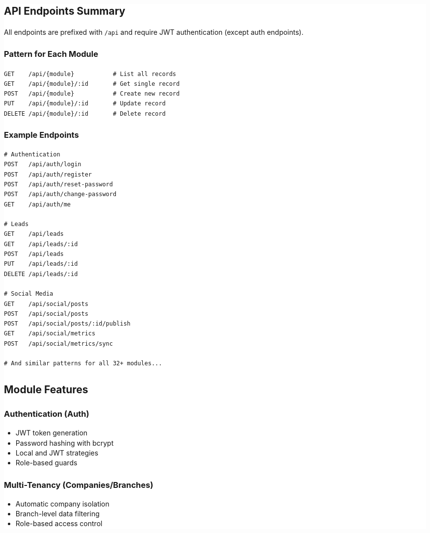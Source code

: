 ## API Endpoints Summary

All endpoints are prefixed with `/api` and require JWT authentication (except auth endpoints).

### Pattern for Each Module

```
GET    /api/{module}           # List all records
GET    /api/{module}/:id       # Get single record
POST   /api/{module}           # Create new record
PUT    /api/{module}/:id       # Update record
DELETE /api/{module}/:id       # Delete record
```

### Example Endpoints

```
# Authentication
POST   /api/auth/login
POST   /api/auth/register
POST   /api/auth/reset-password
POST   /api/auth/change-password
GET    /api/auth/me

# Leads
GET    /api/leads
GET    /api/leads/:id
POST   /api/leads
PUT    /api/leads/:id
DELETE /api/leads/:id

# Social Media
GET    /api/social/posts
POST   /api/social/posts
POST   /api/social/posts/:id/publish
GET    /api/social/metrics
POST   /api/social/metrics/sync

# And similar patterns for all 32+ modules...
```

## Module Features

### Authentication (Auth)
- JWT token generation
- Password hashing with bcrypt
- Local and JWT strategies
- Role-based guards

### Multi-Tenancy (Companies/Branches)
- Automatic company isolation
- Branch-level data filtering
- Role-based access control
